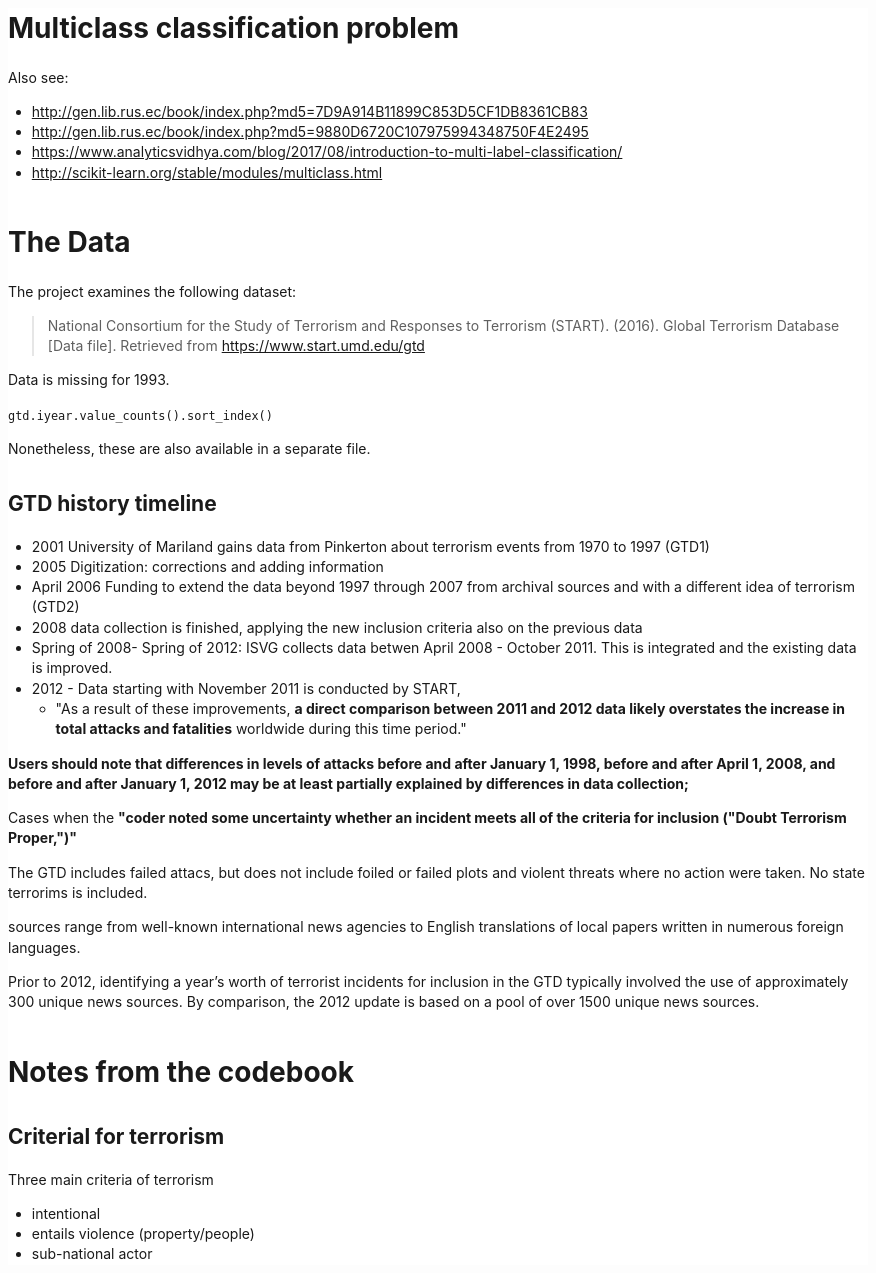 # Multiclass classification problem
Also see:
* http://gen.lib.rus.ec/book/index.php?md5=7D9A914B11899C853D5CF1DB8361CB83
* http://gen.lib.rus.ec/book/index.php?md5=9880D6720C107975994348750F4E2495
* https://www.analyticsvidhya.com/blog/2017/08/introduction-to-multi-label-classification/
* http://scikit-learn.org/stable/modules/multiclass.html

# The Data
The project examines the following dataset:
> National Consortium for the Study of Terrorism and Responses to Terrorism (START). (2016). Global Terrorism Database [Data file]. Retrieved from https://www.start.umd.edu/gtd

Data is missing for 1993.
```python
gtd.iyear.value_counts().sort_index()
```
Nonetheless, these are also available in a separate file.

## GTD history timeline
* 2001 University of Mariland gains data from Pinkerton about terrorism events from 1970 to 1997 (GTD1)
* 2005 Digitization: corrections and adding information
* April 2006 Funding to extend the data beyond 1997 through 2007 from archival sources and with a different idea of terrorism (GTD2)
* 2008 data collection is finished, applying the new inclusion criteria also on the previous data
* Spring of 2008- Spring of 2012: ISVG collects data betwen April 2008 - October 2011. This is integrated and the existing data is improved.
* 2012 - Data starting with November 2011 is conducted by START,
    - "As a result of these improvements, **a direct comparison between 2011 and 2012 data likely overstates the increase in total attacks and fatalities** worldwide during this time period."

**Users should note that differences in levels of attacks before and after January 1, 1998, before and after April 1, 2008, and before and after January 1, 2012 may be at least partially explained by differences in data collection;**

Cases when the **"coder noted some uncertainty whether an incident meets all of the criteria for inclusion ("Doubt Terrorism Proper,")"**

The GTD includes failed attacs, but does not include foiled or failed plots and violent threats where no action were taken.
No state terrorims is included.

sources range from well-known international news agencies to English translations of local papers written in numerous foreign languages.

Prior to 2012, identifying a year’s worth of terrorist incidents for inclusion in the GTD typically involved the use of approximately 300 unique news sources. By comparison, the 2012 update is based on a pool of over 1500 unique news sources.

# Notes from the codebook
## Criterial for terrorism
Three main criteria of terrorism
- intentional
- entails violence (property/people)
- sub-national actor
